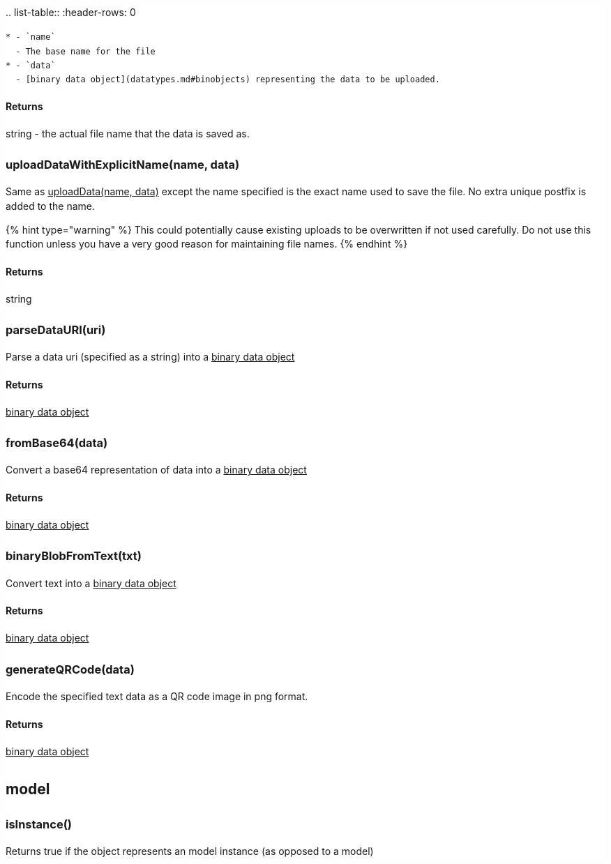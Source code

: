 .. list-table::
    :header-rows: 0

    * - `name`
      - The base name for the file
    * - `data`
      - [binary data object](datatypes.md#binobjects) representing the data to be uploaded.


#### Returns
string - the actual file name that the data is saved as.

### uploadDataWithExplicitName(name, data)
Same as [uploadData(name, data)](es6javascript.md#uploadData) except the name specified is the exact name used to save the file. No extra unique postfix is added to the name.

{% hint type="warning" %}
    This could potentially cause existing uploads to be overwritten if not used carefully. Do not use this function unless you have a very good reason for maintaining file names. {% endhint %}

#### Returns
string

### parseDataURI(uri)
Parse a data uri (specified as a string) into a [binary data object](datatypes.md#binobjects)

#### Returns
[binary data object](datatypes.md#binobjects)

### fromBase64(data)
Convert a base64 representation of data into a [binary data object](datatypes.md#binobjects)

#### Returns
[binary data object](datatypes.md#binobjects)

### binaryBlobFromText(txt)
Convert text into a [binary data object](datatypes.md#binobjects)

#### Returns
[binary data object](datatypes.md#binobjects)

### generateQRCode(data)
Encode the specified text data as a QR code image in png format.

#### Returns
[binary data object](datatypes.md#binobjects)


<a name='metadataobject'></a>

## model
### isInstance()
Returns true if the object represents an model instance (as opposed to a model)

